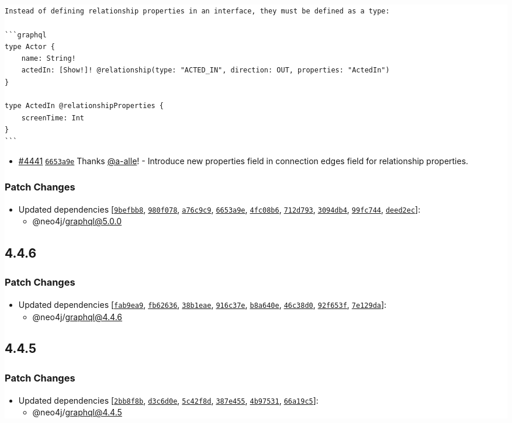     Instead of defining relationship properties in an interface, they must be defined as a type:

    ```graphql
    type Actor {
        name: String!
        actedIn: [Show!]! @relationship(type: "ACTED_IN", direction: OUT, properties: "ActedIn")
    }

    type ActedIn @relationshipProperties {
        screenTime: Int
    }
    ```

-   [#4441](https://github.com/neo4j/graphql/pull/4441) [`6653a9e`](https://github.com/neo4j/graphql/commit/6653a9e7850101c75608d341a72ef48818addfcd) Thanks [@a-alle](https://github.com/a-alle)! - Introduce new properties field in connection edges field for relationship properties.

### Patch Changes

-   Updated dependencies [[`9befbb8`](https://github.com/neo4j/graphql/commit/9befbb81010847054c544231787e8e9565c3bda0), [`980f078`](https://github.com/neo4j/graphql/commit/980f07830e645af1493698458d1539efc65aa2cf), [`a76c9c9`](https://github.com/neo4j/graphql/commit/a76c9c96486d98514903c1d8cffaa17a53c6eb07), [`6653a9e`](https://github.com/neo4j/graphql/commit/6653a9e7850101c75608d341a72ef48818addfcd), [`4fc08b6`](https://github.com/neo4j/graphql/commit/4fc08b65a82fdb258e6b6f362f35917a93d375cc), [`712d793`](https://github.com/neo4j/graphql/commit/712d793b02e8ddb04643f03233065b2f9ee4c753), [`3094db4`](https://github.com/neo4j/graphql/commit/3094db4dacd6897f93b3e6aa11bb60adfbd00a90), [`99fc744`](https://github.com/neo4j/graphql/commit/99fc74489425748568b97cde32ced8df29a85320), [`deed2ec`](https://github.com/neo4j/graphql/commit/deed2ec2d5003b80335d36e36396833bf4283a72)]:
    -   @neo4j/graphql@5.0.0

## 4.4.6

### Patch Changes

-   Updated dependencies [[`fab9ea9`](https://github.com/neo4j/graphql/commit/fab9ea9a092df885bb1a600f1d549d48d4159899), [`fb62636`](https://github.com/neo4j/graphql/commit/fb626361de99c8f8c882018e82dfe12fe891c9c8), [`38b1eae`](https://github.com/neo4j/graphql/commit/38b1eaef357a1ba4dfa31f48832d10af0628b378), [`916c37e`](https://github.com/neo4j/graphql/commit/916c37eac96fda54e7d0c33384c0039fc1f989cd), [`b8a640e`](https://github.com/neo4j/graphql/commit/b8a640e63dd8f1b5b34385a9512aa44fe76eeb95), [`46c38d0`](https://github.com/neo4j/graphql/commit/46c38d0e6c907cca22ff2d872dda75f48804c6a4), [`92f653f`](https://github.com/neo4j/graphql/commit/92f653f8ce6fb7fcadb5c10ed1f51049d29712bc), [`7e129da`](https://github.com/neo4j/graphql/commit/7e129da51f6d69a054252d6376697d0db6a3163b)]:
    -   @neo4j/graphql@4.4.6

## 4.4.5

### Patch Changes

-   Updated dependencies [[`2bb8f8b`](https://github.com/neo4j/graphql/commit/2bb8f8b628c52c102c2db988685fc54f08521488), [`d3c6d0e`](https://github.com/neo4j/graphql/commit/d3c6d0e8897dfc7ca168f1c387c6c33b92f8cb56), [`5c42f8d`](https://github.com/neo4j/graphql/commit/5c42f8d5226dcc87c804bc752d676fdc9f623d30), [`387e455`](https://github.com/neo4j/graphql/commit/387e455bb9aebb94663b05baed6c8694ec304e80), [`4b97531`](https://github.com/neo4j/graphql/commit/4b97531170c399f243ee848c17a8e38a80e14a51), [`66a19c5`](https://github.com/neo4j/graphql/commit/66a19c56f00be90a8c0c6be294c98d402b0f4c5e)]:
    -   @neo4j/graphql@4.4.5
